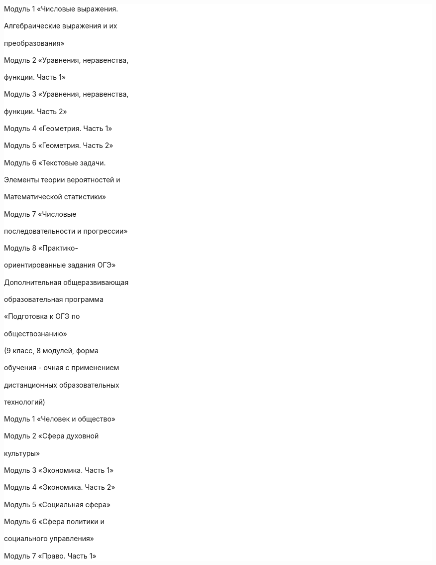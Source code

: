 Модуль 1 «Числовые выражения.

Алгебраические выражения и их

преобразования»

Модуль 2 «Уравнения, неравенства,

функции. Часть 1»

Модуль 3 «Уравнения, неравенства,

функции. Часть 2»

Модуль 4 «Геометрия. Часть 1»

Модуль 5 «Геометрия. Часть 2»

Модуль 6 «Текстовые задачи.

Элементы теории вероятностей и

Математической статистики»

Модуль 7 «Числовые

последовательности и прогрессии»

Модуль 8 «Практико-

ориентированные задания ОГЭ»

Дополнительная общеразвивающая

образовательная программа

«Подготовка к ОГЭ по

обществознанию»

(9 класс, 8 модулей,  форма

обучения - очная с применением

дистанционных образовательных

технологий)

Модуль 1 «Человек и общество»

Модуль 2 «Сфера духовной

культуры»

Модуль 3 «Экономика. Часть 1»

Модуль 4 «Экономика. Часть 2»

Модуль 5 «Социальная сфера»

Модуль 6 «Сфера политики и

социального управления»

Модуль 7 «Право. Часть 1»
